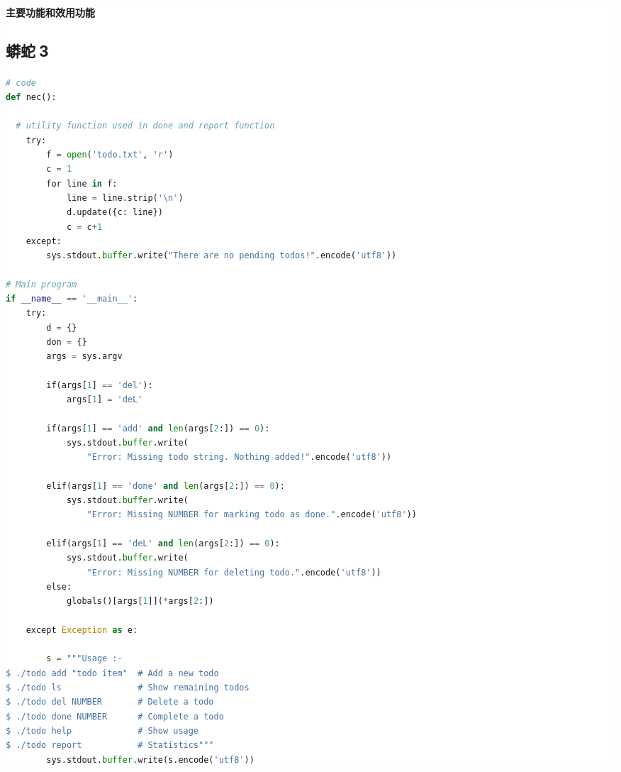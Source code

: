 **主要功能和效用功能**

## 蟒蛇 3

```py
# code
def nec():

  # utility function used in done and report function
    try:
        f = open('todo.txt', 'r')
        c = 1
        for line in f:
            line = line.strip('\n')
            d.update({c: line})
            c = c+1
    except:
        sys.stdout.buffer.write("There are no pending todos!".encode('utf8'))

# Main program
if __name__ == '__main__':
    try:
        d = {}
        don = {}
        args = sys.argv

        if(args[1] == 'del'):
            args[1] = 'deL'

        if(args[1] == 'add' and len(args[2:]) == 0):
            sys.stdout.buffer.write(
                "Error: Missing todo string. Nothing added!".encode('utf8'))

        elif(args[1] == 'done' and len(args[2:]) == 0):
            sys.stdout.buffer.write(
                "Error: Missing NUMBER for marking todo as done.".encode('utf8'))

        elif(args[1] == 'deL' and len(args[2:]) == 0):
            sys.stdout.buffer.write(
                "Error: Missing NUMBER for deleting todo.".encode('utf8'))
        else:
            globals()[args[1]](*args[2:])

    except Exception as e:

        s = """Usage :-
$ ./todo add "todo item"  # Add a new todo
$ ./todo ls               # Show remaining todos
$ ./todo del NUMBER       # Delete a todo
$ ./todo done NUMBER      # Complete a todo
$ ./todo help             # Show usage
$ ./todo report           # Statistics"""
        sys.stdout.buffer.write(s.encode('utf8'))
```

